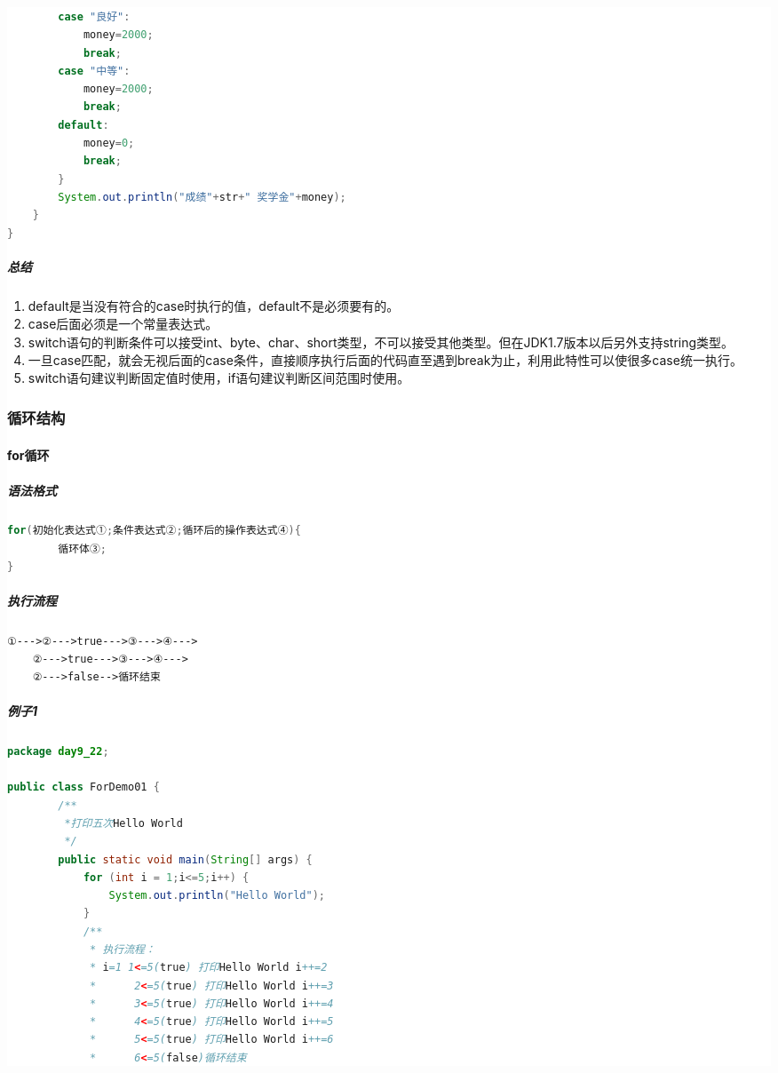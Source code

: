 ```java
		case "良好":
			money=2000;
			break;
		case "中等":
			money=2000;
			break;
		default:
			money=0;
			break;
		}
		System.out.println("成绩"+str+" 奖学金"+money);
	}
}

```



##### 总结

1. default是当没有符合的case时执行的值，default不是必须要有的。
2. case后面必须是一个常量表达式。
3. switch语句的判断条件可以接受int、byte、char、short类型，不可以接受其他类型。但在JDK1.7版本以后另外支持string类型。
4. 一旦case匹配，就会无视后面的case条件，直接顺序执行后面的代码直至遇到break为止，利用此特性可以使很多case统一执行。
5. switch语句建议判断固定值时使用，if语句建议判断区间范围时使用。

### 循环结构

#### for循环

##### 语法格式

```java
for(初始化表达式①;条件表达式②;循环后的操作表达式④){
		循环体③;
}
```

##### 执行流程

```
①--->②--->true--->③--->④--->
	②--->true--->③--->④--->
	②--->false-->循环结束
```

##### 例子1

```java
package day9_22;

public class ForDemo01 {
    	/**
    	 *打印五次Hello World
    	 */
		public static void main(String[] args) {
			for (int i = 1;i<=5;i++) {
				System.out.println("Hello World");
			}
            /**
			 * 执行流程：
			 * i=1 1<=5(true) 打印Hello World i++=2
			 * 		2<=5(true) 打印Hello World i++=3
			 * 		3<=5(true) 打印Hello World i++=4
			 * 		4<=5(true) 打印Hello World i++=5
			 * 		5<=5(true) 打印Hello World i++=6
			 * 		6<=5(false)循环结束
```